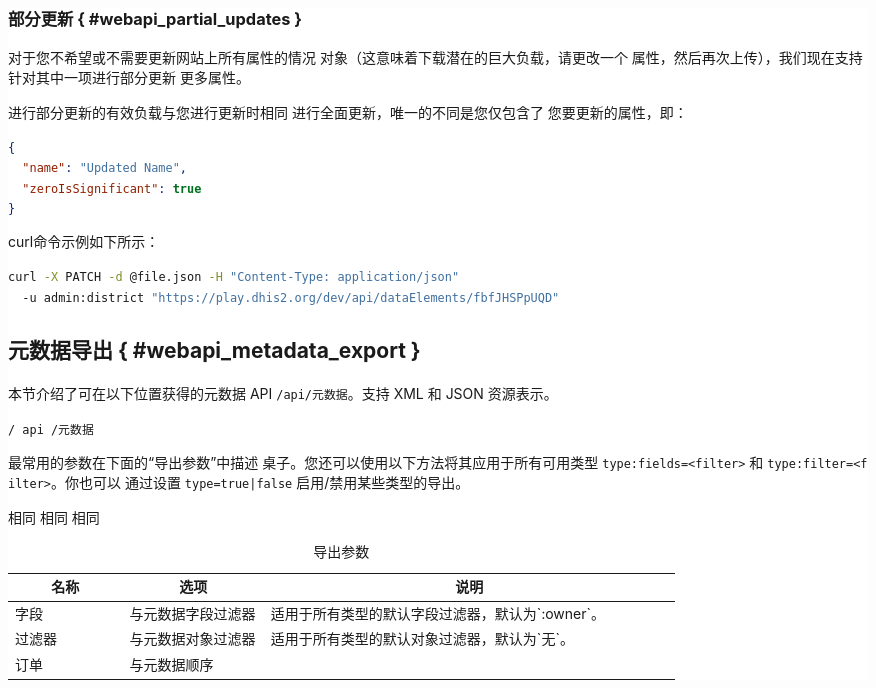 ### 部分更新 { #webapi_partial_updates } 

 

对于您不希望或不需要更新网站上所有属性的情况
对象（这意味着下载潜在的巨大负载，请更改一个
属性，然后再次上传），我们现在支持针对其中一项进行部分更新
更多属性。

进行部分更新的有效负载与您进行更新时相同
进行全面更新，唯一的不同是您仅包含了
您要更新的属性，即：

```json
{
  "name": "Updated Name",
  "zeroIsSignificant": true
}
```

curl命令示例如下所示：

```bash
curl -X PATCH -d @file.json -H "Content-Type: application/json"
  -u admin:district "https://play.dhis2.org/dev/api/dataElements/fbfJHSPpUQD"
```

## 元数据导出 { #webapi_metadata_export } 

 

本节介绍了可在以下位置获得的元数据 API
`/api/元数据`。支持 XML 和 JSON 资源表示。

    / api /元数据

最常用的参数在下面的“导出参数”中描述
桌子。您还可以使用以下方法将其应用于所有可用类型
`type:fields=<filter>` 和 `type:filter=<filter>`。你也可以
通过设置 `type=true|false` 启用/禁用某些类型的导出。

 <table>
 <caption> 导出参数 </caption>
 <colgroup>
 <col style="width: 17%" />
 <col style="width: 21%" />
 <col style="width: 61%" />
 </colgroup>
 <thead>
 <tr class="header">
 <th> 名称 </th>
 <th> 选项 </th>
 <th> 说明 </th>
 </tr>
 </thead>
 <tbody>
 <tr class="odd">
 <td> 字段 </td>
 <td> 与元数据字段过滤器 </td> 相同
 <td> 适用于所有类型的默认字段过滤器，默认为`:owner`。 </td>
 </tr>
 <tr class="even">
 <td> 过滤器 </td>
 <td> 与元数据对象过滤器 </td> 相同
 <td> 适用于所有类型的默认对象过滤器，默认为`无`。 </td>
 </tr>
 <tr class="odd">
 <td> 订单 </td>
 <td> 与元数据顺序 </td> 相同
